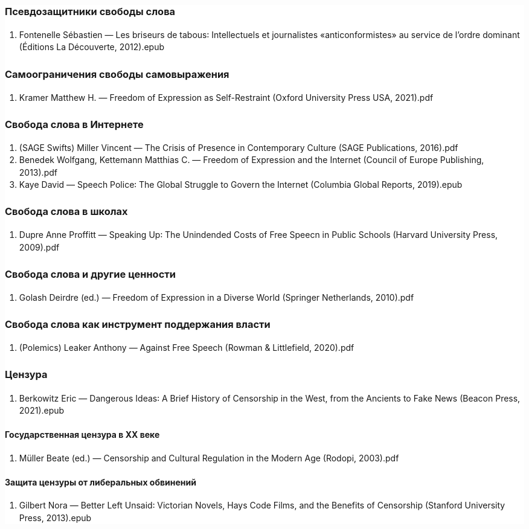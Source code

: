 <a id="Псевдозащитники-свободы-слова"></a>
### Псевдозащитники свободы слова

1. Fontenelle Sébastien — Les briseurs de tabous꞉ Intellectuels et journalistes «anticonformistes» au service de l’ordre dominant (Éditions La Découverte, 2012).epub

<a id="Самоограничения-свободы-самовыражения"></a>
### Самоограничения свободы самовыражения

1. Kramer Matthew H. — Freedom of Expression as Self-Restraint (Oxford University Press USA, 2021).pdf

<a id="Свобода-слова-в-Интернете"></a>
### Свобода слова в Интернете

1. (SAGE Swifts) Miller Vincent — The Crisis of Presence in Contemporary Culture (SAGE Publications, 2016).pdf
1. Benedek Wolfgang, Kettemann Matthias C. — Freedom of Expression and the Internet (Council of Europe Publishing, 2013).pdf
1. Kaye David — Speech Police꞉ The Global Struggle to Govern the Internet (Columbia Global Reports, 2019).epub

<a id="Свобода-слова-в-школах"></a>
### Свобода слова в школах

1. Dupre Anne Proffitt — Speaking Up꞉ The Unindended Costs of Free Speecn in Public Schools (Harvard University Press, 2009).pdf

<a id="Свобода-слова-и-другие-ценности"></a>
### Свобода слова и другие ценности

1. Golash Deirdre (ed.) — Freedom of Expression in a Diverse World (Springer Netherlands, 2010).pdf

<a id="Свобода-слова-как-инструмент-поддержания-власти"></a>
### Свобода слова как инструмент поддержания власти

1. (Polemics) Leaker Anthony — Against Free Speech (Rowman & Littlefield, 2020).pdf

<a id="Цензура"></a>
### Цензура

1. Berkowitz Eric — Dangerous Ideas꞉ A Brief History of Censorship in the West, from the Ancients to Fake News (Beacon Press, 2021).epub

<a id="Государственная-цензура-в-XX-веке"></a>
#### Государственная цензура в XX веке

1. Müller Beate (ed.) — Censorship and Cultural Regulation in the Modern Age (Rodopi, 2003).pdf

<a id="Защита-цензуры-от-либеральных-обвинений"></a>
#### Защита цензуры от либеральных обвинений

1. Gilbert Nora — Better Left Unsaid꞉ Victorian Novels, Hays Code Films, and the Benefits of Censorship (Stanford University Press, 2013).epub
